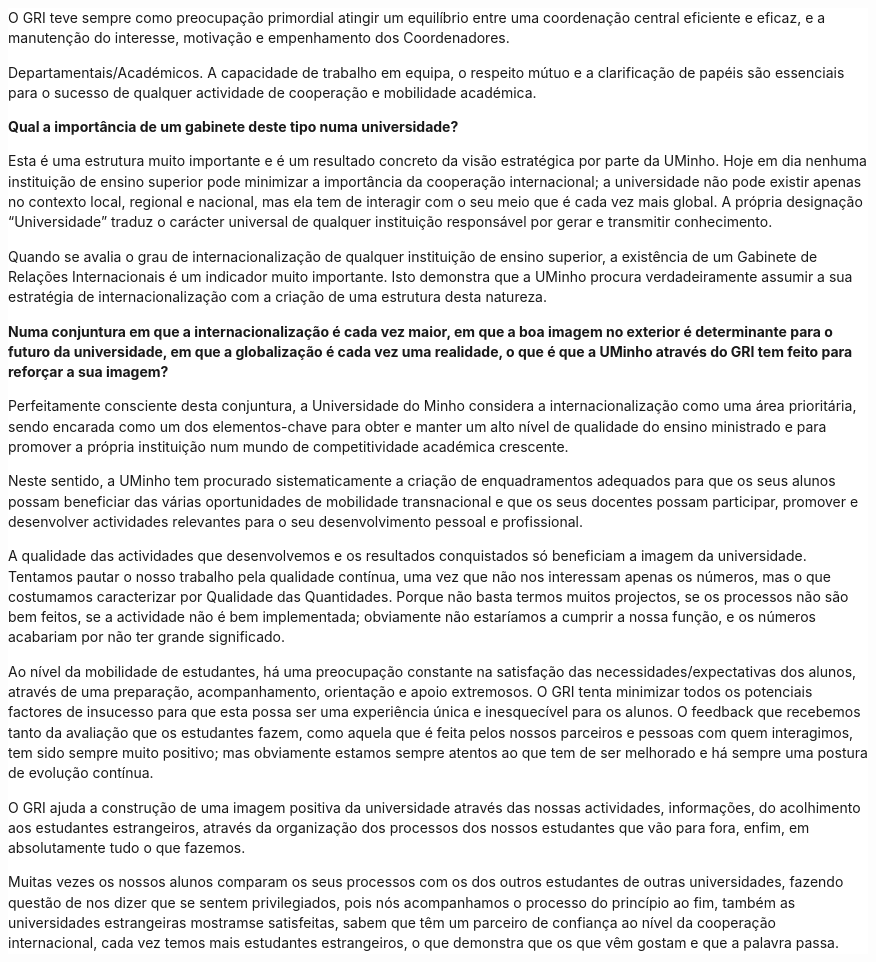  O GRI teve sempre como preocupação primordial atingir um equilíbrio entre uma coordenação central eficiente e eficaz, e a manutenção do interesse, motivação e empenhamento dos Coordenadores.

 Departamentais/Académicos. A capacidade de trabalho em equipa, o respeito mútuo e a clarificação de papéis são essenciais para o sucesso de qualquer actividade de cooperação e mobilidade académica.

**Qual a importância de um gabinete deste tipo numa universidade?**

 Esta é uma estrutura muito importante e é um resultado concreto da visão estratégica por parte da UMinho. Hoje em dia nenhuma instituição de ensino superior pode minimizar a importância da cooperação internacional; a universidade não pode existir apenas no contexto local, regional e nacional, mas ela tem de interagir com o seu meio que é cada vez mais global. A própria designação “Universidade” traduz o carácter universal de qualquer instituição responsável por gerar e transmitir conhecimento.

 Quando se avalia o grau de internacionalização de qualquer instituição de ensino superior, a existência de um Gabinete de Relações Internacionais é um indicador muito importante. Isto demonstra que a UMinho procura verdadeiramente assumir a sua estratégia de internacionalização com a criação de uma estrutura desta natureza.

**Numa conjuntura em que a internacionalização é cada vez maior, em que a boa imagem no exterior é determinante para o futuro da universidade, em que a globalização é cada vez uma realidade, o que é que a UMinho através do GRI tem feito para reforçar a sua imagem?**

 Perfeitamente consciente desta conjuntura, a Universidade do Minho considera a internacionalização como uma área prioritária, sendo encarada como um dos elementos-chave para obter e manter um alto nível de qualidade do ensino ministrado e para promover a própria instituição num mundo de competitividade académica crescente.

 Neste sentido, a UMinho tem procurado sistematicamente a criação de enquadramentos adequados para que os seus alunos possam beneficiar das várias oportunidades de mobilidade transnacional e que os seus docentes possam participar, promover e desenvolver actividades relevantes para o seu desenvolvimento pessoal e profissional.

 A qualidade das actividades que desenvolvemos e os resultados conquistados só beneficiam a imagem da universidade. Tentamos pautar o nosso trabalho pela qualidade contínua, uma vez que não nos interessam apenas os números, mas o que costumamos caracterizar por Qualidade das Quantidades. Porque não basta termos muitos projectos, se os processos não são bem feitos, se a actividade não é bem implementada; obviamente não estaríamos a cumprir a nossa função, e os números acabariam por não ter grande significado.

 Ao nível da mobilidade de estudantes, há uma preocupação constante na satisfação das necessidades/expectativas dos alunos, através de uma preparação, acompanhamento, orientação e apoio extremosos. O GRI tenta minimizar todos os potenciais factores de insucesso para que esta possa ser uma experiência única e inesquecível para os alunos. O feedback que recebemos tanto da avaliação que os estudantes fazem, como aquela que é feita pelos nossos parceiros e pessoas com quem interagimos, tem sido sempre muito positivo; mas obviamente estamos sempre atentos ao que tem de ser melhorado e há sempre uma postura de evolução contínua.

 O GRI ajuda a construção de uma imagem positiva da universidade através das nossas actividades, informações, do acolhimento aos estudantes estrangeiros, através da organização dos processos dos nossos estudantes que vão para fora, enfim, em absolutamente tudo o que fazemos.

 Muitas vezes os nossos alunos comparam os seus processos com os dos outros estudantes de outras universidades, fazendo questão de nos dizer que se sentem privilegiados, pois nós acompanhamos o processo do princípio ao fim, também as universidades estrangeiras mostramse satisfeitas, sabem que têm um parceiro de confiança ao nível da cooperação internacional, cada vez temos mais estudantes estrangeiros, o que demonstra que os que vêm gostam e que a palavra passa.
